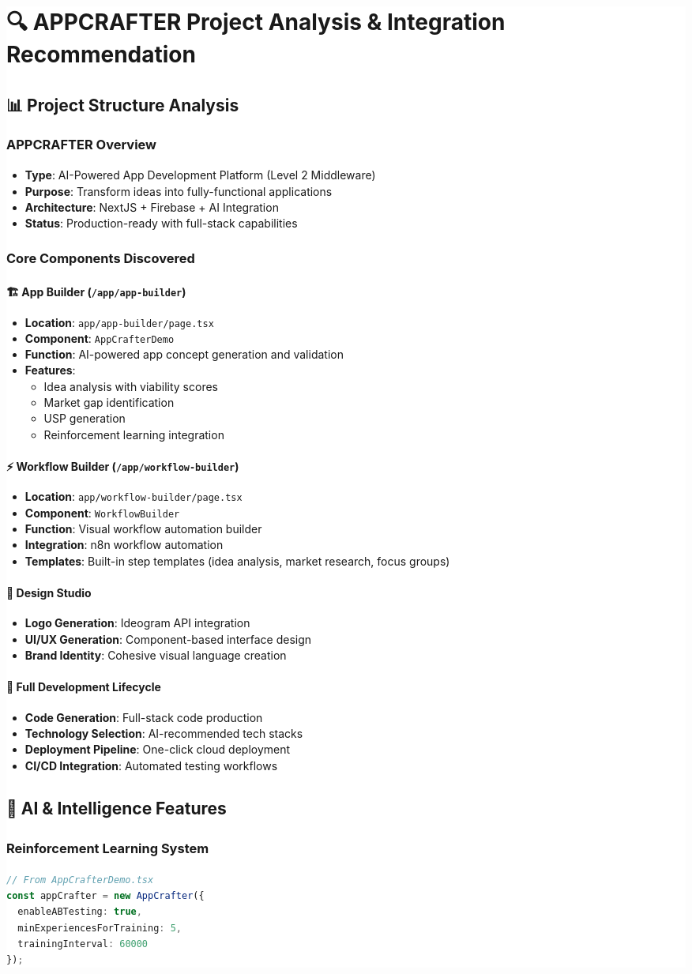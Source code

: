 # 🔍 **APPCRAFTER Project Analysis & Integration Recommendation**

## 📊 **Project Structure Analysis**

### **APPCRAFTER Overview**
- **Type**: AI-Powered App Development Platform (Level 2 Middleware)
- **Purpose**: Transform ideas into fully-functional applications
- **Architecture**: NextJS + Firebase + AI Integration
- **Status**: Production-ready with full-stack capabilities

### **Core Components Discovered**

#### 🏗️ **App Builder (`/app/app-builder`)**
- **Location**: `app/app-builder/page.tsx`
- **Component**: `AppCrafterDemo` 
- **Function**: AI-powered app concept generation and validation
- **Features**:
  - Idea analysis with viability scores
  - Market gap identification  
  - USP generation
  - Reinforcement learning integration

#### ⚡ **Workflow Builder (`/app/workflow-builder`)**
- **Location**: `app/workflow-builder/page.tsx`
- **Component**: `WorkflowBuilder`
- **Function**: Visual workflow automation builder
- **Integration**: n8n workflow automation
- **Templates**: Built-in step templates (idea analysis, market research, focus groups)

#### 🎨 **Design Studio**
- **Logo Generation**: Ideogram API integration
- **UI/UX Generation**: Component-based interface design
- **Brand Identity**: Cohesive visual language creation

#### 🔄 **Full Development Lifecycle**
- **Code Generation**: Full-stack code production
- **Technology Selection**: AI-recommended tech stacks
- **Deployment Pipeline**: One-click cloud deployment
- **CI/CD Integration**: Automated testing workflows

## 🤖 **AI & Intelligence Features**

### **Reinforcement Learning System**
```typescript
// From AppCrafterDemo.tsx
const appCrafter = new AppCrafter({
  enableABTesting: true,
  minExperiencesForTraining: 5,
  trainingInterval: 60000
});
```
